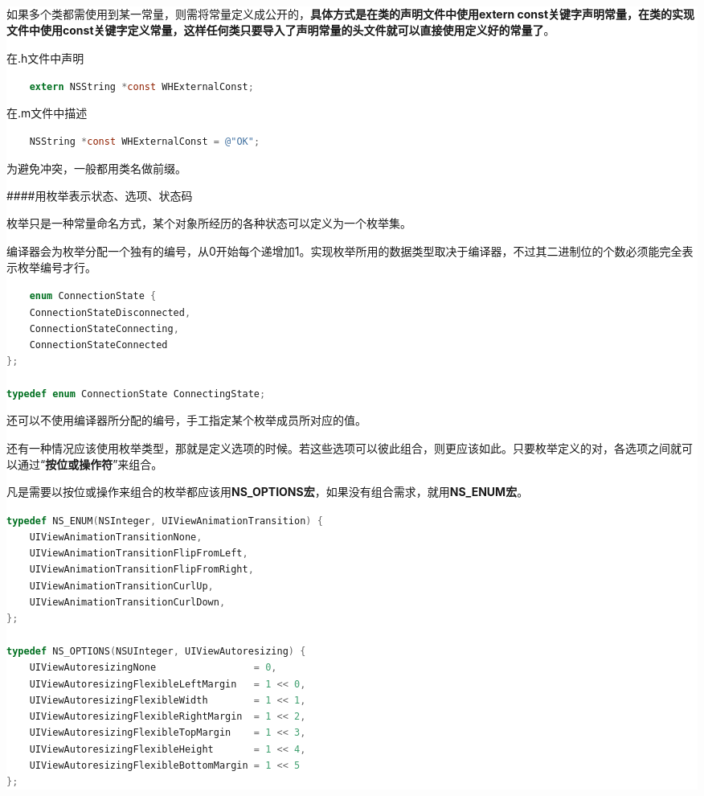如果多个类都需使用到某一常量，则需将常量定义成公开的，**具体方式是在类的声明文件中使用extern const关键字声明常量，在类的实现文件中使用const关键字定义常量，这样任何类只要导入了声明常量的头文件就可以直接使用定义好的常量了**。

在.h文件中声明

```Objective-C
	extern NSString *const WHExternalConst;
```

在.m文件中描述

```Objective-C
	NSString *const WHExternalConst = @"OK";
```

为避免冲突，一般都用类名做前缀。


####用枚举表示状态、选项、状态码

枚举只是一种常量命名方式，某个对象所经历的各种状态可以定义为一个枚举集。

编译器会为枚举分配一个独有的编号，从0开始每个递增加1。实现枚举所用的数据类型取决于编译器，不过其二进制位的个数必须能完全表示枚举编号才行。

```Objective-C
	enum ConnectionState {
    ConnectionStateDisconnected,
    ConnectionStateConnecting,
    ConnectionStateConnected
};

typedef enum ConnectionState ConnectingState;

```

还可以不使用编译器所分配的编号，手工指定某个枚举成员所对应的值。

还有一种情况应该使用枚举类型，那就是定义选项的时候。若这些选项可以彼此组合，则更应该如此。只要枚举定义的对，各选项之间就可以通过“**按位或操作符**”来组合。

凡是需要以按位或操作来组合的枚举都应该用**NS_OPTIONS宏**，如果没有组合需求，就用**NS_ENUM宏**。

```Objective-C
typedef NS_ENUM(NSInteger, UIViewAnimationTransition) {
    UIViewAnimationTransitionNone,
    UIViewAnimationTransitionFlipFromLeft,
    UIViewAnimationTransitionFlipFromRight,
    UIViewAnimationTransitionCurlUp,
    UIViewAnimationTransitionCurlDown,
};

typedef NS_OPTIONS(NSUInteger, UIViewAutoresizing) {
    UIViewAutoresizingNone                 = 0,
    UIViewAutoresizingFlexibleLeftMargin   = 1 << 0,
    UIViewAutoresizingFlexibleWidth        = 1 << 1,
    UIViewAutoresizingFlexibleRightMargin  = 1 << 2,
    UIViewAutoresizingFlexibleTopMargin    = 1 << 3,
    UIViewAutoresizingFlexibleHeight       = 1 << 4,
    UIViewAutoresizingFlexibleBottomMargin = 1 << 5
};

```
